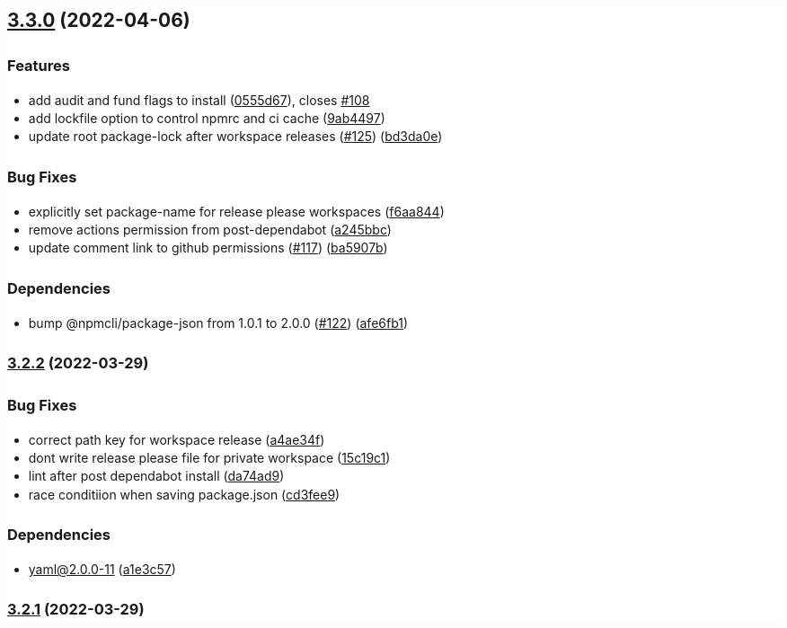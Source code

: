 ## [3.3.0](https://github.com/npm/template-oss/compare/v3.2.2...v3.3.0) (2022-04-06)


### Features

* add audit and fund flags to install ([0555d67](https://github.com/npm/template-oss/commit/0555d670b6f4ebc5929e65af28daae1e34599369)), closes [#108](https://github.com/npm/template-oss/issues/108)
* add lockfile option to control npmrc and ci cache ([9ab4497](https://github.com/npm/template-oss/commit/9ab449797deda9d3c02d582def9c8eaec342e943))
* update root package-lock after workspace releases ([#125](https://github.com/npm/template-oss/issues/125)) ([bd3da0e](https://github.com/npm/template-oss/commit/bd3da0ebda3f7fa7c424379e07aa2863fc831feb))


### Bug Fixes

* explicitly set package-name for release please workspaces ([f6aa844](https://github.com/npm/template-oss/commit/f6aa84473c2fc70676ea4b2da356ea9e5a23d5b5))
* remove actions permission from post-dependabot ([a245bbc](https://github.com/npm/template-oss/commit/a245bbcb0f476b7e4426387af4e453c91e2ff97e))
* update comment link to github permissions ([#117](https://github.com/npm/template-oss/issues/117)) ([ba5907b](https://github.com/npm/template-oss/commit/ba5907b96343bec8059544736fa154c951353de5))


### Dependencies

* bump @npmcli/package-json from 1.0.1 to 2.0.0 ([#122](https://github.com/npm/template-oss/issues/122)) ([afe6fb1](https://github.com/npm/template-oss/commit/afe6fb17c31629751dfa512767a7a84739a2511c))

### [3.2.2](https://github.com/npm/template-oss/compare/v3.2.1...v3.2.2) (2022-03-29)


### Bug Fixes

* correct path key for workspace release ([a4ae34f](https://github.com/npm/template-oss/commit/a4ae34f85500747e66666891dde8c3e9acf5485c))
* dont write release please file for private workspace ([15c19c1](https://github.com/npm/template-oss/commit/15c19c179a79a79e9785bfcf5818cd4f6631480a))
* lint after post dependabot install ([da74ad9](https://github.com/npm/template-oss/commit/da74ad966ec5d0d000014258738772d3074d82f5))
* race conditiion when saving package.json ([cd3fee9](https://github.com/npm/template-oss/commit/cd3fee91d8bf54d6bd9b71406b9282c19aae0689))


### Dependencies

* yaml@2.0.0-11 ([a1e3c57](https://github.com/npm/template-oss/commit/a1e3c57a146238bda04ee80f50c8306b4aab36c3))

### [3.2.1](https://github.com/npm/template-oss/compare/v3.2.0...v3.2.1) (2022-03-29)
